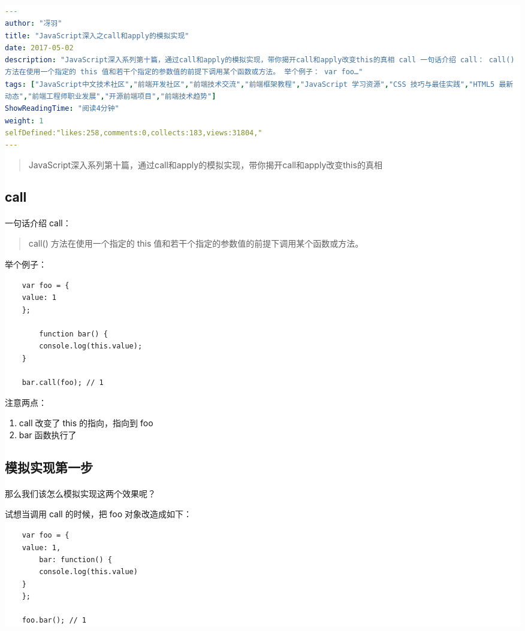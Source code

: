 ```yaml
---
author: "冴羽"
title: "JavaScript深入之call和apply的模拟实现"
date: 2017-05-02
description: "JavaScript深入系列第十篇，通过call和apply的模拟实现，带你揭开call和apply改变this的真相 call 一句话介绍 call： call() 方法在使用一个指定的 this 值和若干个指定的参数值的前提下调用某个函数或方法。 举个例子： var foo…"
tags: ["JavaScript中文技术社区","前端开发社区","前端技术交流","前端框架教程","JavaScript 学习资源","CSS 技巧与最佳实践","HTML5 最新动态","前端工程师职业发展","开源前端项目","前端技术趋势"]
ShowReadingTime: "阅读4分钟"
weight: 1
selfDefined:"likes:258,comments:0,collects:183,views:31804,"
---
```

> JavaScript深入系列第十篇，通过call和apply的模拟实现，带你揭开call和apply改变this的真相

call
----

一句话介绍 call：

> call() 方法在使用一个指定的 this 值和若干个指定的参数值的前提下调用某个函数或方法。

举个例子：

```
    var foo = {
    value: 1
    };
    
        function bar() {
        console.log(this.value);
    }
    
    bar.call(foo); // 1
```

注意两点：

1.  call 改变了 this 的指向，指向到 foo
2.  bar 函数执行了

模拟实现第一步
-------

那么我们该怎么模拟实现这两个效果呢？

试想当调用 call 的时候，把 foo 对象改造成如下：

```
    var foo = {
    value: 1,
        bar: function() {
        console.log(this.value)
    }
    };
    
    foo.bar(); // 1
```
